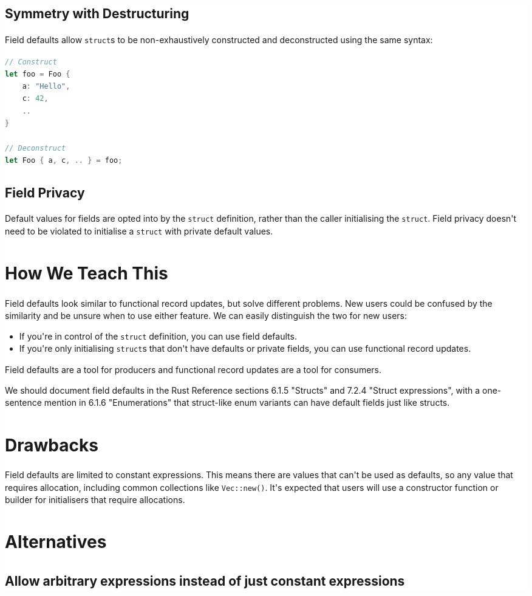 ## Symmetry with Destructuring

Field defaults allow `struct`s to be non-exhaustively constructed and deconstructed using the same syntax:

```rust
// Construct
let foo = Foo {
    a: "Hello",
    c: 42,
    ..
}

// Deconstruct
let Foo { a, c, .. } = foo;
```

## Field Privacy

Default values for fields are opted into by the `struct` definition, rather than the caller initialising the `struct`. Field privacy doesn't need to be violated to initialise a `struct` with private default values.

# How We Teach This
[how-we-teach-this]: #how-we-teach-this

Field defaults look similar to functional record updates, but solve different problems. New users could be confused by the similarity and be unsure when to use either feature. We can easily distinguish the two for new users:

- If you're in control of the `struct` definition, you can use field defaults.
- If you're only initialising `struct`s that don't have defaults or private fields, you can use functional record updates.

Field defaults are a tool for producers and functional record updates are a tool for consumers.

We should document field defaults in the Rust Reference sections 6.1.5 "Structs" and 7.2.4 "Struct expressions", with a one-sentence mention in 6.1.6 "Enumerations" that struct-like enum variants can have default fields just like structs.

# Drawbacks
[drawbacks]: #drawbacks

Field defaults are limited to constant expressions. This means there are values that can't be used as defaults, so any value that requires allocation, including common collections like `Vec::new()`. It's expected that users will use a constructor function or builder for initialisers that require allocations.

# Alternatives
[alternatives]: #alternatives

## Allow arbitrary expressions instead of just constant expressions


[summary]: #summary
[motivation]: #motivation
[design]: #detailed-design
[unresolved]: #unresolved-questions